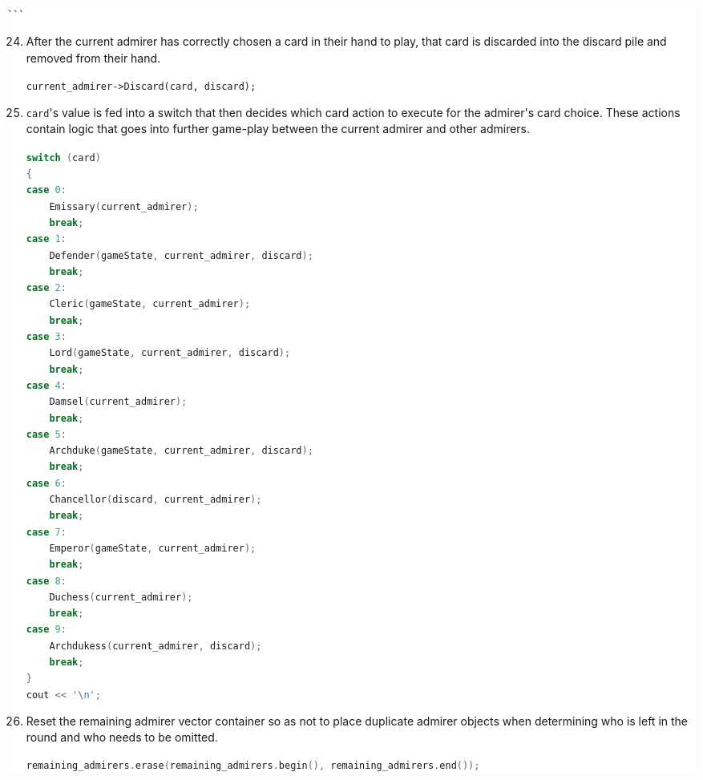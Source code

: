     ```

24. After the current admirer has correctly chosen a card in their hand to play, that card is discarded into the discard pile and removed from their hand.

    ```cppp
    current_admirer->Discard(card, discard);
    ```

25. `card`'s value is fed into a switch that then decides which card action to execute for the admirer's card choice. These actions contain logic that goes into further game-play between the current admirer and other admirers.

    ```cpp
    switch (card)
    {
    case 0:
        Emissary(current_admirer);
        break;
    case 1:
        Defender(gameState, current_admirer, discard);
        break;
    case 2:
        Cleric(gameState, current_admirer);
        break;
    case 3:
        Lord(gameState, current_admirer, discard);
        break;
    case 4:
        Damsel(current_admirer);
        break;
    case 5:
        Archduke(gameState, current_admirer, discard);
        break;
    case 6:
        Chancellor(discard, current_admirer);
        break;
    case 7:
        Emperor(gameState, current_admirer);
        break;
    case 8:
        Duchess(current_admirer);
        break;
    case 9:
        Archdukess(current_admirer, discard);
        break;
    }
    cout << '\n';
    ```

26. Reset the remaining admirer vector container so as not to place duplicate admirer objects when determining who is left in the round and who needs to be omitted.

    ```cpp
    remaining_admirers.erase(remaining_admirers.begin(), remaining_admirers.end());
    ```
